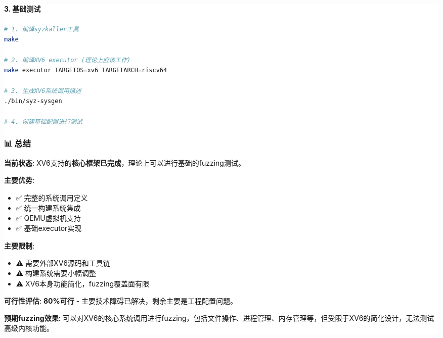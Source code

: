 #### 3. 基础测试
```bash
# 1. 编译syzkaller工具
make

# 2. 编译XV6 executor (理论上应该工作)
make executor TARGETOS=xv6 TARGETARCH=riscv64

# 3. 生成XV6系统调用描述
./bin/syz-sysgen

# 4. 创建基础配置进行测试
```

### 📊 总结

**当前状态**: XV6支持的**核心框架已完成**，理论上可以进行基础的fuzzing测试。

**主要优势**:
- ✅ 完整的系统调用定义
- ✅ 统一构建系统集成
- ✅ QEMU虚拟机支持
- ✅ 基础executor实现

**主要限制**:
- ⚠️ 需要外部XV6源码和工具链
- ⚠️ 构建系统需要小幅调整
- ⚠️ XV6本身功能简化，fuzzing覆盖面有限

**可行性评估**: **80%可行** - 主要技术障碍已解决，剩余主要是工程配置问题。

**预期fuzzing效果**: 可以对XV6的核心系统调用进行fuzzing，包括文件操作、进程管理、内存管理等，但受限于XV6的简化设计，无法测试高级内核功能。
